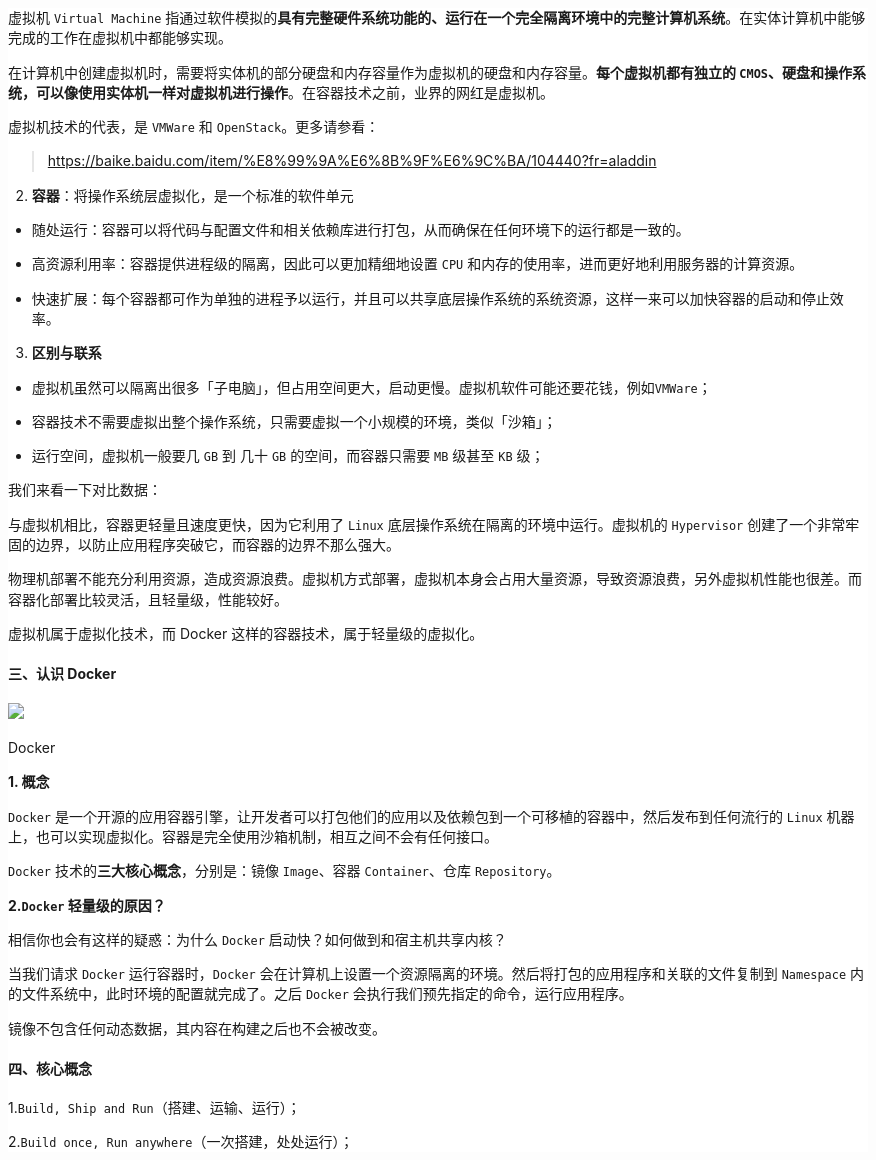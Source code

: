 虚拟机 `Virtual Machine` 指通过软件模拟的**具有完整硬件系统功能的、运行在一个完全隔离环境中的完整计算机系统**。在实体计算机中能够完成的工作在虚拟机中都能够实现。

在计算机中创建虚拟机时，需要将实体机的部分硬盘和内存容量作为虚拟机的硬盘和内存容量。**每个虚拟机都有独立的 `CMOS`、硬盘和操作系统，可以像使用实体机一样对虚拟机进行操作**。在容器技术之前，业界的网红是虚拟机。

虚拟机技术的代表，是 `VMWare` 和 `OpenStack`。更多请参看：

> https://baike.baidu.com/item/%E8%99%9A%E6%8B%9F%E6%9C%BA/104440?fr=aladdin

2. **容器**：将操作系统层虚拟化，是一个标准的软件单元

*   随处运行：容器可以将代码与配置文件和相关依赖库进行打包，从而确保在任何环境下的运行都是一致的。
    
*   高资源利用率：容器提供进程级的隔离，因此可以更加精细地设置 `CPU` 和内存的使用率，进而更好地利用服务器的计算资源。
    
*   快速扩展：每个容器都可作为单独的进程予以运行，并且可以共享底层操作系统的系统资源，这样一来可以加快容器的启动和停止效率。
    

3. **区别与联系**

*   虚拟机虽然可以隔离出很多「子电脑」，但占用空间更大，启动更慢。虚拟机软件可能还要花钱，例如`VMWare`；
    
*   容器技术不需要虚拟出整个操作系统，只需要虚拟一个小规模的环境，类似「沙箱」；
    
*   运行空间，虚拟机一般要几 `GB` 到 几十 `GB` 的空间，而容器只需要 `MB` 级甚至 `KB` 级；
    

我们来看一下对比数据：

与虚拟机相比，容器更轻量且速度更快，因为它利用了 `Linux` 底层操作系统在隔离的环境中运行。虚拟机的 `Hypervisor` 创建了一个非常牢固的边界，以防止应用程序突破它，而容器的边界不那么强大。

物理机部署不能充分利用资源，造成资源浪费。虚拟机方式部署，虚拟机本身会占用大量资源，导致资源浪费，另外虚拟机性能也很差。而容器化部署比较灵活，且轻量级，性能较好。

虚拟机属于虚拟化技术，而 Docker 这样的容器技术，属于轻量级的虚拟化。

#### 三、认识 Docker

![](https://mmbiz.qpic.cn/mmbiz_png/A1HKVXsfHNlwgSFtFxtcSIDswt94ibibvxpKPZgK1EOwvGOkRJq6jtz25qWcbjaWTcOR0DLLGzBv7735uV2gafuw/640?wx_fmt=png)

Docker

**1. 概念**

`Docker` 是一个开源的应用容器引擎，让开发者可以打包他们的应用以及依赖包到一个可移植的容器中，然后发布到任何流行的 `Linux` 机器上，也可以实现虚拟化。容器是完全使用沙箱机制，相互之间不会有任何接口。

`Docker` 技术的**三大核心概念**，分别是：镜像 `Image`、容器 `Container`、仓库 `Repository`。

**2.`Docker` 轻量级的原因？**

相信你也会有这样的疑惑：为什么 `Docker` 启动快？如何做到和宿主机共享内核？

当我们请求 `Docker` 运行容器时，`Docker` 会在计算机上设置一个资源隔离的环境。然后将打包的应用程序和关联的文件复制到 `Namespace` 内的文件系统中，此时环境的配置就完成了。之后 `Docker` 会执行我们预先指定的命令，运行应用程序。

镜像不包含任何动态数据，其内容在构建之后也不会被改变。

#### 四、核心概念

1.`Build, Ship and Run`（搭建、运输、运行）；

2.`Build once, Run anywhere`（一次搭建，处处运行）；

